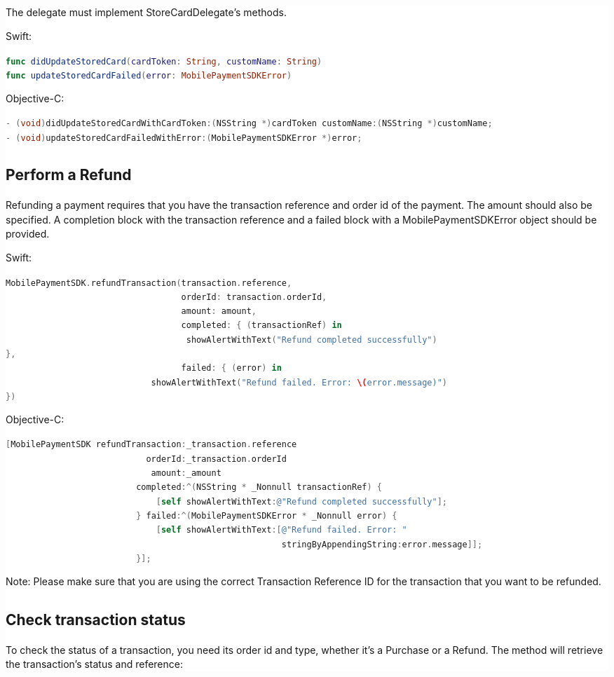 The delegate must implement StoreCardDelegate’s methods.

Swift:
```Swift
func didUpdateStoredCard(cardToken: String, customName: String)
func updateStoredCardFailed(error: MobilePaymentSDKError)
```
  
Objective-C:
```ObjectiveC
- (void)didUpdateStoredCardWithCardToken:(NSString *)cardToken customName:(NSString *)customName;
- (void)updateStoredCardFailedWithError:(MobilePaymentSDKError *)error;
```

  ## Perform a Refund
  
Refunding a payment requires that you have the transaction reference and order id of the payment. The amount should also be specified. A completion block with the transaction reference and a failed block with a MobilePaymentSDKError object should be provided.

Swift:
```Swift
MobilePaymentSDK.refundTransaction(transaction.reference, 
                                   orderId: transaction.orderId, 
                                   amount: amount, 
                                   completed: { (transactionRef) in
                                    showAlertWithText("Refund completed successfully")
}, 
                                   failed: { (error) in 
                             showAlertWithText("Refund failed. Error: \(error.message)")
})
```
  
Objective-C:
```ObjectiveC
[MobilePaymentSDK refundTransaction:_transaction.reference
                            orderId:_transaction.orderId
                             amount:_amount
                          completed:^(NSString * _Nonnull transactionRef) {
                              [self showAlertWithText:@"Refund completed successfully"];
                          } failed:^(MobilePaymentSDKError * _Nonnull error) {
                              [self showAlertWithText:[@"Refund failed. Error: "                                 
                                                       stringByAppendingString:error.message]];
                          }];
```

Note: Please make sure that you are using the correct Transaction Reference ID for the transaction that you want to be refunded.

  ## Check transaction status

To check the status of a transaction, you need its order id and type, whether it’s a Purchase or a Refund. The method will retrieve the transaction’s status and reference:
